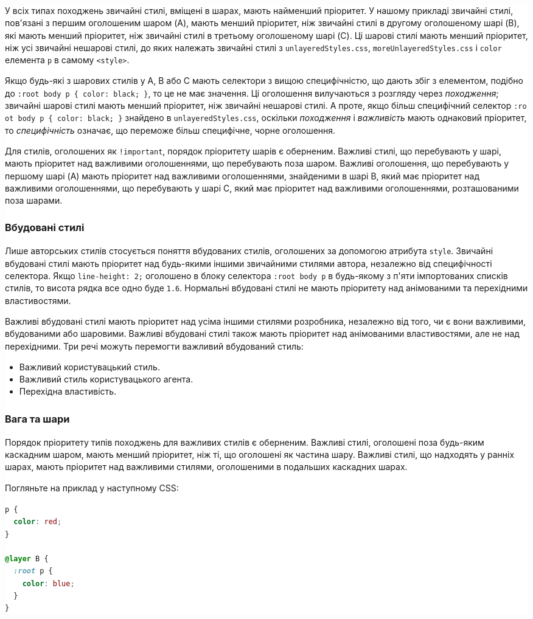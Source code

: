 У всіх типах походжень звичайні стилі, вміщені в шарах, мають найменший пріоритет. У нашому прикладі звичайні стилі, пов'язані з першим оголошеним шаром (A), мають менший пріоритет, ніж звичайні стилі в другому оголошеному шарі (B), які мають менший пріоритет, ніж звичайні стилі в третьому оголошеному шарі (C). Ці шарові стилі мають менший пріоритет, ніж усі звичайні нешарові стилі, до яких належать звичайні стилі з `unlayeredStyles.css`, `moreUnlayeredStyles.css` і `color` елемента `p` в самому `<style>`.

Якщо будь-які з шарових стилів у A, B або C мають селектори з вищою специфічністю, що дають збіг з елементом, подібно до `:root body p { color: black; }`, то це не має значення. Ці оголошення вилучаються з розгляду через _походження_; звичайні шарові стилі мають менший пріоритет, ніж звичайні нешарові стилі. А проте, якщо більш специфічний селектор `:root body p { color: black; }` знайдено в `unlayeredStyles.css`, оскільки _походження_ і _важливість_ мають однаковий пріоритет, то _специфічність_ означає, що переможе більш специфічне, чорне оголошення.

Для стилів, оголошених як `!important`, порядок пріоритету шарів є оберненим. Важливі стилі, що перебувають у шарі, мають пріоритет над важливими оголошеннями, що перебувають поза шаром. Важливі оголошення, що перебувають у першому шарі (A) мають пріоритет над важливими оголошеннями, знайденими в шарі B, який має пріоритет над важливими оголошеннями, що перебувають у шарі C, який має пріоритет над важливими оголошеннями, розташованими поза шарами.

### Вбудовані стилі

Лише авторських стилів стосується поняття вбудованих стилів, оголошених за допомогою атрибута `style`. Звичайні вбудовані стилі мають пріоритет над будь-якими іншими звичайними стилями автора, незалежно від специфічності селектора. Якщо `line-height: 2;` оголошено в блоку селектора `:root body p` в будь-якому з п'яти імпортованих списків стилів, то висота рядка все одно буде `1.6`. Нормальні вбудовані стилі не мають пріоритету над анімованими та перехідними властивостями.

Важливі вбудовані стилі мають пріоритет над усіма іншими стилями розробника, незалежно від того, чи є вони важливими, вбудованими або шаровими. Важливі вбудовані стилі також мають пріоритет над анімованими властивостями, але не над перехідними. Три речі можуть перемогти важливий вбудований стиль:

- Важливий користувацький стиль.
- Важливий стиль користувацького агента.
- Перехідна властивість.

### Вага та шари

Порядок пріоритету типів походжень для важливих стилів є оберненим. Важливі стилі, оголошені поза будь-яким каскадним шаром, мають менший пріоритет, ніж ті, що оголошені як частина шару. Важливі стилі, що надходять у ранніх шарах, мають пріоритет над важливими стилями, оголошеними в подальших каскадних шарах.

Погляньте на приклад у наступному CSS:

```css
p {
  color: red;
}

@layer B {
  :root p {
    color: blue;
  }
}
```
